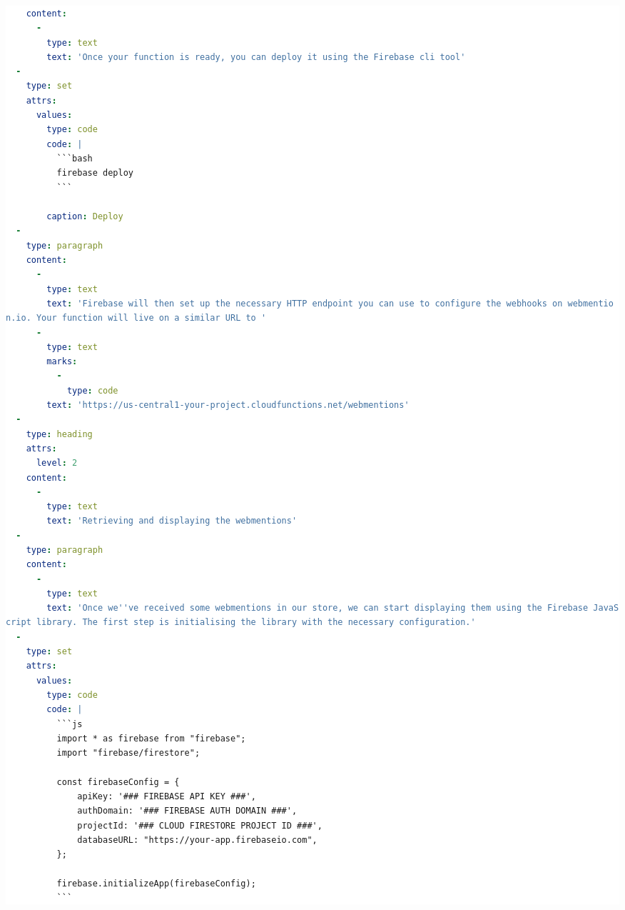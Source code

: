 ```yaml
    content:
      -
        type: text
        text: 'Once your function is ready, you can deploy it using the Firebase cli tool'
  -
    type: set
    attrs:
      values:
        type: code
        code: |
          ```bash
          firebase deploy
          ```
          
        caption: Deploy
  -
    type: paragraph
    content:
      -
        type: text
        text: 'Firebase will then set up the necessary HTTP endpoint you can use to configure the webhooks on webmention.io. Your function will live on a similar URL to '
      -
        type: text
        marks:
          -
            type: code
        text: 'https://us-central1-your-project.cloudfunctions.net/webmentions'
  -
    type: heading
    attrs:
      level: 2
    content:
      -
        type: text
        text: 'Retrieving and displaying the webmentions'
  -
    type: paragraph
    content:
      -
        type: text
        text: 'Once we''ve received some webmentions in our store, we can start displaying them using the Firebase JavaScript library. The first step is initialising the library with the necessary configuration.'
  -
    type: set
    attrs:
      values:
        type: code
        code: |
          ```js
          import * as firebase from "firebase";
          import "firebase/firestore";
          
          const firebaseConfig = {
              apiKey: '### FIREBASE API KEY ###',
              authDomain: '### FIREBASE AUTH DOMAIN ###',
              projectId: '### CLOUD FIRESTORE PROJECT ID ###',
              databaseURL: "https://your-app.firebaseio.com",
          };
          
          firebase.initializeApp(firebaseConfig);
          ```
```